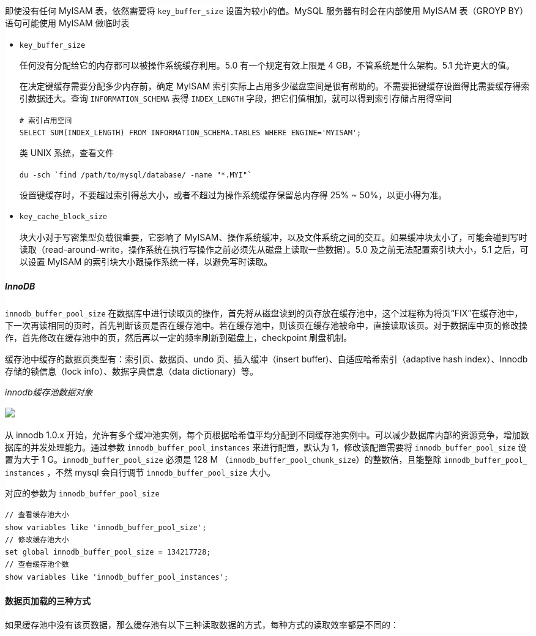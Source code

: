 即使没有任何 MyISAM 表，依然需要将 `key_buffer_size` 设置为较小的值。MySQL 服务器有时会在内部使用 MyISAM 表（GROYP BY）语句可能使用 MyISAM 做临时表

* `key_buffer_size`

  任何没有分配给它的内存都可以被操作系统缓存利用。5.0 有一个规定有效上限是 4 GB，不管系统是什么架构。5.1 允许更大的值。

  在决定键缓存需要分配多少内存前，确定 MyISAM 索引实际上占用多少磁盘空间是很有帮助的。不需要把键缓存设置得比需要缓存得索引数据还大。查询 `INFORMATION_SCHEMA` 表得 `INDEX_LENGTH` 字段，把它们值相加，就可以得到索引存储占用得空间

  ```mysql
  # 索引占用空间
  SELECT SUM(INDEX_LENGTH) FROM INFORMATION_SCHEMA.TABLES WHERE ENGINE='MYISAM';
  ```

  类 UNIX 系统，查看文件

  ```shell
  du -sch `find /path/to/mysql/database/ -name "*.MYI"`
  ```

  设置键缓存时，不要超过索引得总大小，或者不超过为操作系统缓存保留总内存得 25% ~ 50%，以更小得为准。

* `key_cache_block_size`

  块大小对于写密集型负载很重要，它影响了 MyISAM、操作系统缓冲，以及文件系统之间的交互。如果缓冲块太小了，可能会碰到写时读取（read-around-write，操作系统在执行写操作之前必须先从磁盘上读取一些数据）。5.0  及之前无法配置索引块大小，5.1 之后，可以设置 MyISAM 的索引块大小跟操作系统一样，以避免写时读取。

##### InnoDB

`innodb_buffer_pool_size` 在数据库中进行读取页的操作，首先将从磁盘读到的页存放在缓存池中，这个过程称为将页“FIX”在缓存池中，下一次再读相同的页时，首先判断该页是否在缓存池中。若在缓存池中，则该页在缓存池被命中，直接读取该页。对于数据库中页的修改操作，首先修改在缓存池中的页，然后再以一定的频率刷新到磁盘上，checkpoint 刷盘机制。

缓存池中缓存的数据页类型有：索引页、数据页、undo 页、插入缓冲（insert buffer)、自适应哈希索引（adaptive hash index）、Innodb 存储的锁信息（lock info）、数据字典信息（data dictionary）等。

*innodb缓存池数据对象*

![](C:/Users/z/IdeaProjects/notes/ServerSoftware/MySQL/Images/Usage/InnoDB缓存池数据对象.png)

从 innodb 1.0.x 开始，允许有多个缓冲池实例，每个页根据哈希值平均分配到不同缓存池实例中。可以减少数据库内部的资源竞争，增加数据库的并发处理能力。通过参数 `innodb_buffer_pool_instances` 来进行配置，默认为 1，修改该配置需要将 `innodb_buffer_pool_size` 设置为大于 1 G。`innodb_buffer_pool_size` 必须是 128 M （`innodb_buffer_pool_chunk_size`）的整数倍，且能整除 `innodb_buffer_pool_instances` ，不然 mysql 会自行调节 `innodb_buffer_pool_size` 大小。

对应的参数为 `innodb_buffer_pool_size`

```mysql
// 查看缓存池大小
show variables like 'innodb_buffer_pool_size';
// 修改缓存池大小
set global innodb_buffer_pool_size = 134217728;
// 查看缓存池个数
show variables like 'innodb_buffer_pool_instances';
```

#### 数据页加载的三种方式

如果缓存池中没有该页数据，那么缓存池有以下三种读取数据的方式，每种方式的读取效率都是不同的：
